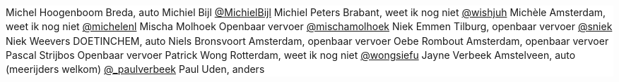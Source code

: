 </tr>
<tr>
<td>Michel Hoogenboom</td>
<td>Breda, auto</td>
<td></td>
</tr>
<tr>
<td>Michiel Bijl</td>
<td></td>
<td><a href="https://twitter.com/MichielBijl" rel="nofollow">@MichielBijl</a></td>
</tr>
<tr>
<td>Michiel Peters</td>
<td>Brabant, weet ik nog niet</td>
<td><a href="https://twitter.com/wishjuh" rel="nofollow">@wishjuh</a></td>
</tr>
<tr>
<td>Michèle</td>
<td>Amsterdam, weet ik nog niet</td>
<td><a href="https://twitter.com/michelenl" rel="nofollow">@michelenl</a></td>
</tr>
<tr>
<td>Mischa Molhoek</td>
<td>Openbaar vervoer</td>
<td><a href="https://twitter.com/mischamolhoek" rel="nofollow">@mischamolhoek</a></td>
</tr>
<tr>
<td>Niek Emmen</td>
<td>Tilburg, openbaar vervoer</td>
<td><a href="https://twitter.com/sniek" rel="nofollow">@sniek</a></td>
</tr>
<tr>
<td>Niek Weevers</td>
<td>DOETINCHEM, auto</td>
<td></td>
</tr>
<tr>
<td>Niels Bronsvoort</td>
<td>Amsterdam, openbaar vervoer</td>
<td></td>
</tr>
<tr>
<td>Oebe Rombout</td>
<td>Amsterdam, openbaar vervoer</td>
<td></td>
</tr>
<tr>
<td>Pascal Strijbos</td>
<td>Openbaar vervoer</td>
<td></td>
</tr>
<tr>
<td>Patrick Wong</td>
<td>Rotterdam, weet ik nog niet</td>
<td><a href="https://twitter.com/wongsiefu" rel="nofollow">@wongsiefu</a></td>
</tr>
<tr>
<td>Jayne Verbeek</td>
<td>Amstelveen, auto (meerijders welkom)</td>
<td><a href="https://twitter.com/_paulverbeek" rel="nofollow">@_paulverbeek</a></td>
</tr>
<tr>
<td>Paul</td>
<td>Uden, anders</td>